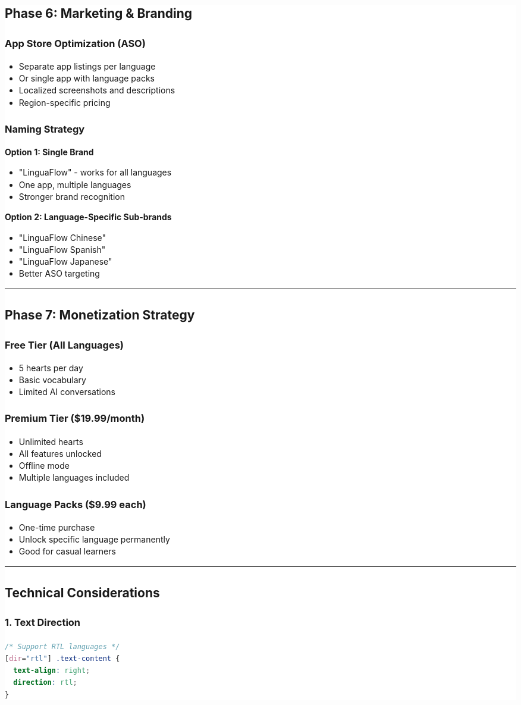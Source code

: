 
## Phase 6: Marketing & Branding

### App Store Optimization (ASO)
- Separate app listings per language
- Or single app with language packs
- Localized screenshots and descriptions
- Region-specific pricing

### Naming Strategy
**Option 1: Single Brand**
- "LinguaFlow" - works for all languages
- One app, multiple languages
- Stronger brand recognition

**Option 2: Language-Specific Sub-brands**
- "LinguaFlow Chinese"
- "LinguaFlow Spanish"
- "LinguaFlow Japanese"
- Better ASO targeting

---

## Phase 7: Monetization Strategy

### Free Tier (All Languages)
- 5 hearts per day
- Basic vocabulary
- Limited AI conversations

### Premium Tier ($19.99/month)
- Unlimited hearts
- All features unlocked
- Offline mode
- Multiple languages included

### Language Packs ($9.99 each)
- One-time purchase
- Unlock specific language permanently
- Good for casual learners

---

## Technical Considerations

### 1. Text Direction
```css
/* Support RTL languages */
[dir="rtl"] .text-content {
  text-align: right;
  direction: rtl;
}
```
